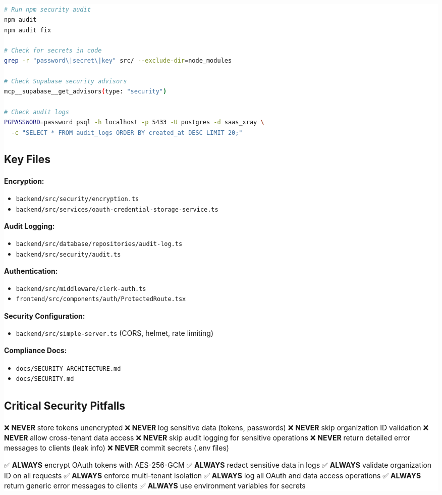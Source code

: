 ```bash
# Run npm security audit
npm audit
npm audit fix

# Check for secrets in code
grep -r "password\|secret\|key" src/ --exclude-dir=node_modules

# Check Supabase security advisors
mcp__supabase__get_advisors(type: "security")

# Check audit logs
PGPASSWORD=password psql -h localhost -p 5433 -U postgres -d saas_xray \
  -c "SELECT * FROM audit_logs ORDER BY created_at DESC LIMIT 20;"
```

## Key Files

**Encryption:**
- `backend/src/security/encryption.ts`
- `backend/src/services/oauth-credential-storage-service.ts`

**Audit Logging:**
- `backend/src/database/repositories/audit-log.ts`
- `backend/src/security/audit.ts`

**Authentication:**
- `backend/src/middleware/clerk-auth.ts`
- `frontend/src/components/auth/ProtectedRoute.tsx`

**Security Configuration:**
- `backend/src/simple-server.ts` (CORS, helmet, rate limiting)

**Compliance Docs:**
- `docs/SECURITY_ARCHITECTURE.md`
- `docs/SECURITY.md`

## Critical Security Pitfalls

❌ **NEVER** store tokens unencrypted
❌ **NEVER** log sensitive data (tokens, passwords)
❌ **NEVER** skip organization ID validation
❌ **NEVER** allow cross-tenant data access
❌ **NEVER** skip audit logging for sensitive operations
❌ **NEVER** return detailed error messages to clients (leak info)
❌ **NEVER** commit secrets (.env files)

✅ **ALWAYS** encrypt OAuth tokens with AES-256-GCM
✅ **ALWAYS** redact sensitive data in logs
✅ **ALWAYS** validate organization ID on all requests
✅ **ALWAYS** enforce multi-tenant isolation
✅ **ALWAYS** log all OAuth and data access operations
✅ **ALWAYS** return generic error messages to clients
✅ **ALWAYS** use environment variables for secrets
